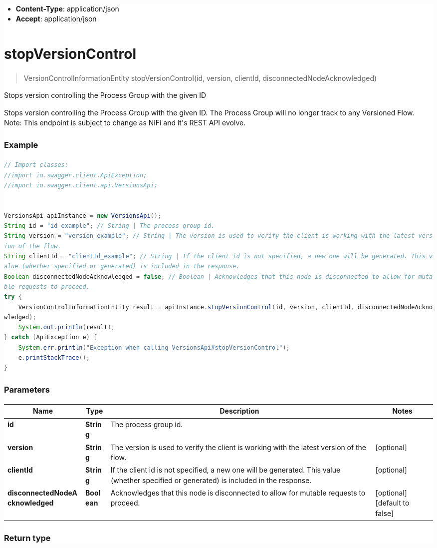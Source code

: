  - **Content-Type**: application/json
 - **Accept**: application/json

<a name="stopVersionControl"></a>
# **stopVersionControl**
> VersionControlInformationEntity stopVersionControl(id, version, clientId, disconnectedNodeAcknowledged)

Stops version controlling the Process Group with the given ID

Stops version controlling the Process Group with the given ID. The Process Group will no longer track to any Versioned Flow. Note: This endpoint is subject to change as NiFi and it&#39;s REST API evolve.

### Example
```java
// Import classes:
//import io.swagger.client.ApiException;
//import io.swagger.client.api.VersionsApi;


VersionsApi apiInstance = new VersionsApi();
String id = "id_example"; // String | The process group id.
String version = "version_example"; // String | The version is used to verify the client is working with the latest version of the flow.
String clientId = "clientId_example"; // String | If the client id is not specified, a new one will be generated. This value (whether specified or generated) is included in the response.
Boolean disconnectedNodeAcknowledged = false; // Boolean | Acknowledges that this node is disconnected to allow for mutable requests to proceed.
try {
    VersionControlInformationEntity result = apiInstance.stopVersionControl(id, version, clientId, disconnectedNodeAcknowledged);
    System.out.println(result);
} catch (ApiException e) {
    System.err.println("Exception when calling VersionsApi#stopVersionControl");
    e.printStackTrace();
}
```

### Parameters

Name | Type | Description  | Notes
------------- | ------------- | ------------- | -------------
 **id** | **String**| The process group id. |
 **version** | **String**| The version is used to verify the client is working with the latest version of the flow. | [optional]
 **clientId** | **String**| If the client id is not specified, a new one will be generated. This value (whether specified or generated) is included in the response. | [optional]
 **disconnectedNodeAcknowledged** | **Boolean**| Acknowledges that this node is disconnected to allow for mutable requests to proceed. | [optional] [default to false]

### Return type
